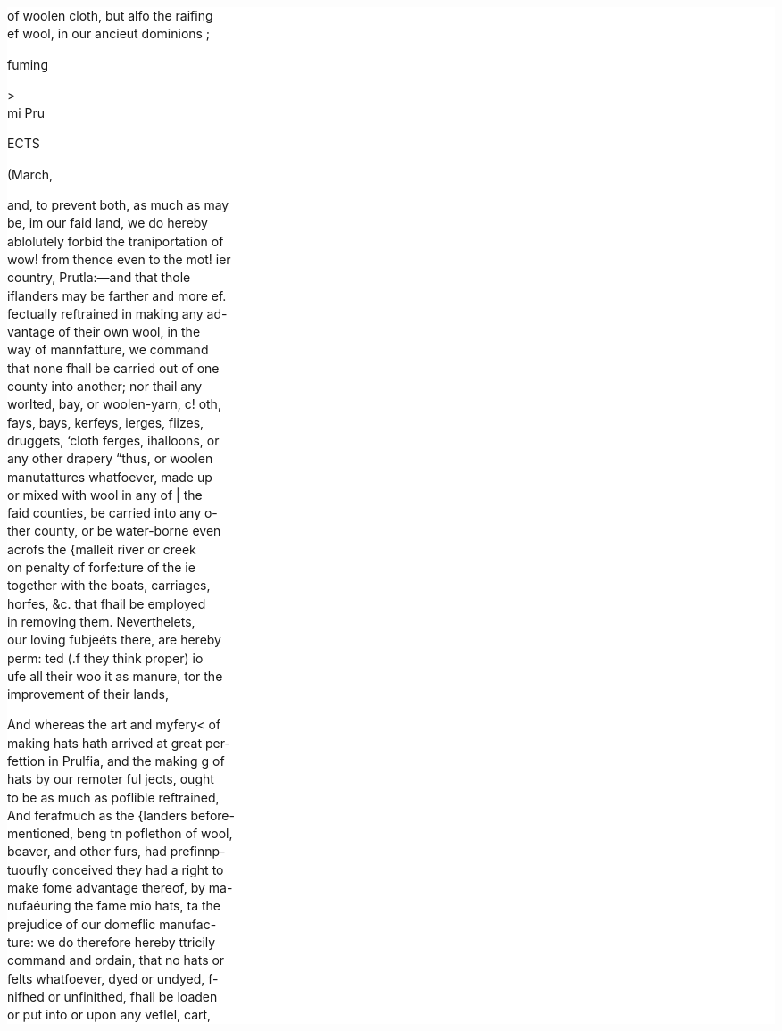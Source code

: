 of woolen cloth, but alfo the raifing  
ef wool, in our ancieut dominions ;  
  
fuming  
  
&gt;  
mi Pru  
  
ECTS  
  
(March,  
  
and, to prevent both, as much as may  
be, im our faid land, we do hereby  
ablolutely forbid the traniportation of  
wow! from thence even to the mot! ier  
country, Prutla:—and that thole  
iflanders may be farther and more ef.  
fectually reftrained in making any ad-  
vantage of their own wool, in the  
way of mannfatture, we command  
that none fhall be carried out of one  
county into another; nor thail any  
worlted, bay, or woolen-yarn, c! oth,  
fays, bays, kerfeys, ierges,  fiizes,  
druggets, ‘cloth ferges, ihalloons, or  
any other drapery “thus, or woolen  
manutattures whatfoever, made up  
or mixed with wool in any of | the  
faid counties, be carried into any o-  
ther county, or be water-borne even  
acrofs the {malleit river or creek  
on penalty of forfe:ture of the ie  
together with the boats, carriages,  
horfes, &amp;c. that fhail be employed  
in removing them.  Neverthelets,  
our loving fubjeéts there, are hereby  
perm: ted (.f they think proper) io  
ufe all their woo it as manure, tor the  
improvement of their lands,  
  
And whereas the art and myfery&lt; of  
making hats hath arrived at great per-  
fettion in Prulfia, and the making g of  
hats by our remoter ful jects, ought  
to be as much as poflible reftrained,  
And ferafmuch as the {landers before-  
mentioned, beng tn poflethon of wool,  
beaver, and other furs, had prefinnp-  
tuoufly conceived they had a right to  
make fome advantage thereof, by ma-  
nufaéuring the fame mio hats, ta the  
prejudice of our domeflic manufac-  
ture: we do therefore hereby ttricily  
command and ordain, that no hats or  
felts whatfoever, dyed or undyed, f-  
nifhed or unfinithed, fhall be loaden  
or put into or upon any veflel, cart,  
  